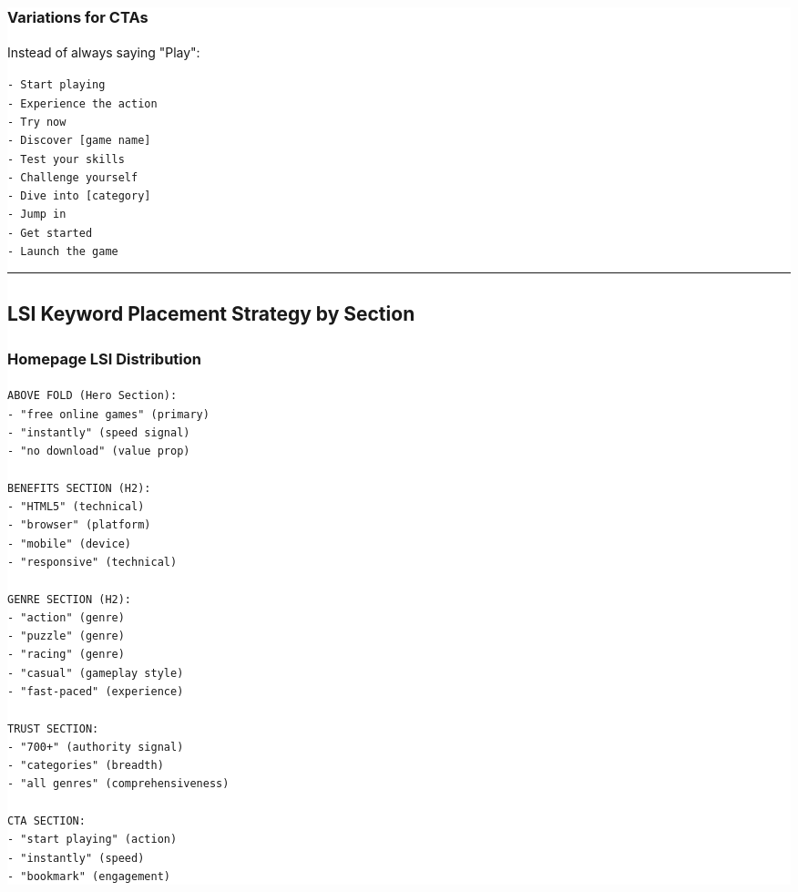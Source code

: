 
### Variations for CTAs

Instead of always saying "Play":
```
- Start playing
- Experience the action
- Try now
- Discover [game name]
- Test your skills
- Challenge yourself
- Dive into [category]
- Jump in
- Get started
- Launch the game
```

---

## LSI Keyword Placement Strategy by Section

### Homepage LSI Distribution

```
ABOVE FOLD (Hero Section):
- "free online games" (primary)
- "instantly" (speed signal)
- "no download" (value prop)

BENEFITS SECTION (H2):
- "HTML5" (technical)
- "browser" (platform)
- "mobile" (device)
- "responsive" (technical)

GENRE SECTION (H2):
- "action" (genre)
- "puzzle" (genre)
- "racing" (genre)
- "casual" (gameplay style)
- "fast-paced" (experience)

TRUST SECTION:
- "700+" (authority signal)
- "categories" (breadth)
- "all genres" (comprehensiveness)

CTA SECTION:
- "start playing" (action)
- "instantly" (speed)
- "bookmark" (engagement)
```
